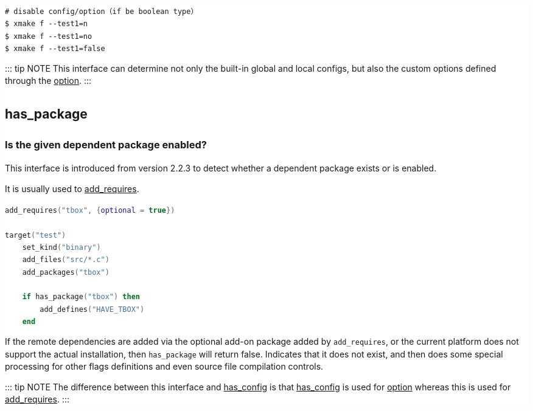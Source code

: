 ```console
# disable config/option（if be boolean type）
$ xmake f --test1=n
$ xmake f --test1=no
$ xmake f --test1=false
```

::: tip NOTE
This interface can determine not only the built-in global and local configs,
but also the custom options defined through the [option](/api/description/configuration-option#option).
:::

## has_package

### Is the given dependent package enabled?

This interface is introduced from version 2.2.3 to detect whether a dependent package exists or is enabled.

It is usually used to [add_requires](/api/description/global-interfaces#add-requires).

```lua
add_requires("tbox", {optional = true})

target("test")
    set_kind("binary")
    add_files("src/*.c")
    add_packages("tbox")

    if has_package("tbox") then
        add_defines("HAVE_TBOX")
    end
```

If the remote dependencies are added via the optional add-on package added by `add_requires`, or the current platform does not support the actual installation, then `has_package` will return false.
Indicates that it does not exist, and then does some special processing for other flags definitions and even source file compilation controls.

::: tip NOTE
The difference between this interface and [has_config](#has_config) is that [has_config](#has_config) is used for [option](/api/description/configuration-option#option) whereas this is used for [add_requires](/api/description/global-interfaces#add-requires).
:::
